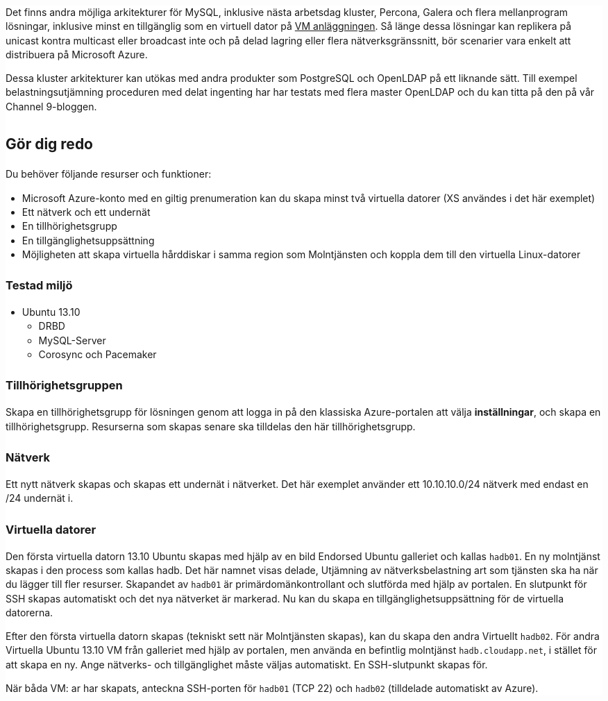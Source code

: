 Det finns andra möjliga arkitekturer för MySQL, inklusive nästa arbetsdag kluster, Percona, Galera och flera mellanprogram lösningar, inklusive minst en tillgänglig som en virtuell dator på [VM anläggningen](http://vmdepot.msopentech.com). Så länge dessa lösningar kan replikera på unicast kontra multicast eller broadcast inte och på delad lagring eller flera nätverksgränssnitt, bör scenarier vara enkelt att distribuera på Microsoft Azure.

Dessa kluster arkitekturer kan utökas med andra produkter som PostgreSQL och OpenLDAP på ett liknande sätt. Till exempel belastningsutjämning proceduren med delat ingenting har har testats med flera master OpenLDAP och du kan titta på den på vår Channel 9-bloggen.

## <a name="get-ready"></a>Gör dig redo
Du behöver följande resurser och funktioner:

  - Microsoft Azure-konto med en giltig prenumeration kan du skapa minst två virtuella datorer (XS användes i det här exemplet)
  - Ett nätverk och ett undernät
  - En tillhörighetsgrupp
  - En tillgänglighetsuppsättning
  - Möjligheten att skapa virtuella hårddiskar i samma region som Molntjänsten och koppla dem till den virtuella Linux-datorer

### <a name="tested-environment"></a>Testad miljö
* Ubuntu 13.10
  * DRBD
  * MySQL-Server
  * Corosync och Pacemaker

### <a name="affinity-group"></a>Tillhörighetsgruppen
Skapa en tillhörighetsgrupp för lösningen genom att logga in på den klassiska Azure-portalen att välja **inställningar**, och skapa en tillhörighetsgrupp. Resurserna som skapas senare ska tilldelas den här tillhörighetsgrupp.

### <a name="networks"></a>Nätverk
Ett nytt nätverk skapas och skapas ett undernät i nätverket. Det här exemplet använder ett 10.10.10.0/24 nätverk med endast en /24 undernät i.

### <a name="virtual-machines"></a>Virtuella datorer
Den första virtuella datorn 13.10 Ubuntu skapas med hjälp av en bild Endorsed Ubuntu galleriet och kallas `hadb01`. En ny molntjänst skapas i den process som kallas hadb. Det här namnet visas delade, Utjämning av nätverksbelastning art som tjänsten ska ha när du lägger till fler resurser. Skapandet av `hadb01` är primärdomänkontrollant och slutförda med hjälp av portalen. En slutpunkt för SSH skapas automatiskt och det nya nätverket är markerad. Nu kan du skapa en tillgänglighetsuppsättning för de virtuella datorerna.

Efter den första virtuella datorn skapas (tekniskt sett när Molntjänsten skapas), kan du skapa den andra Virtuellt `hadb02`. För andra Virtuella Ubuntu 13.10 VM från galleriet med hjälp av portalen, men använda en befintlig molntjänst `hadb.cloudapp.net`, i stället för att skapa en ny. Ange nätverks- och tillgänglighet måste väljas automatiskt. En SSH-slutpunkt skapas för.

När båda VM: ar har skapats, anteckna SSH-porten för `hadb01` (TCP 22) och `hadb02` (tilldelade automatiskt av Azure).
